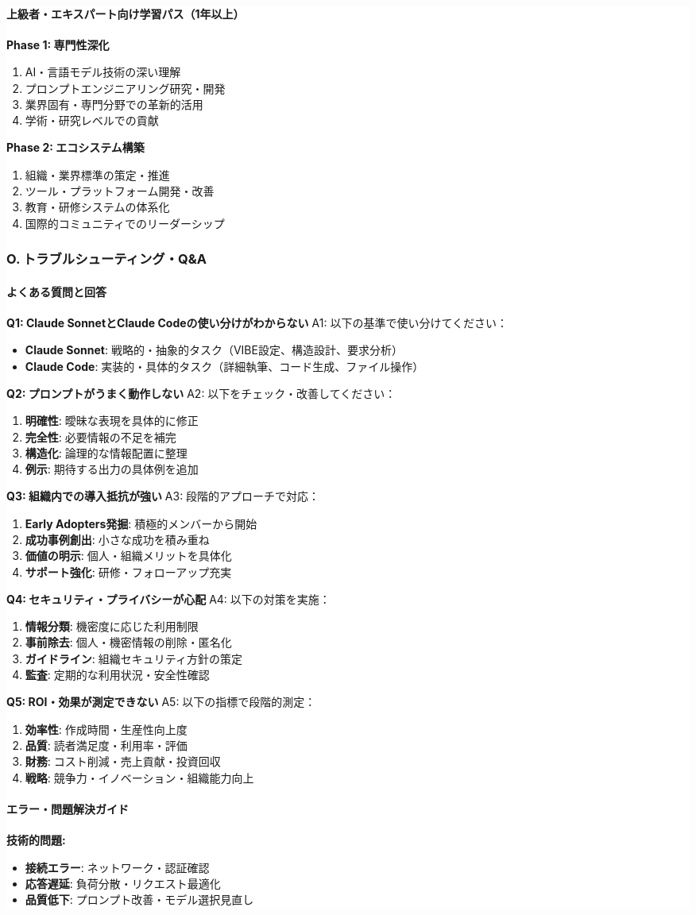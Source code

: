 #### 上級者・エキスパート向け学習パス（1年以上）
**Phase 1: 専門性深化**
1. AI・言語モデル技術の深い理解
2. プロンプトエンジニアリング研究・開発
3. 業界固有・専門分野での革新的活用
4. 学術・研究レベルでの貢献

**Phase 2: エコシステム構築**
1. 組織・業界標準の策定・推進
2. ツール・プラットフォーム開発・改善
3. 教育・研修システムの体系化
4. 国際的コミュニティでのリーダーシップ

### O. トラブルシューティング・Q&A

#### よくある質問と回答

**Q1: Claude SonnetとClaude Codeの使い分けがわからない**
A1: 以下の基準で使い分けてください：
- **Claude Sonnet**: 戦略的・抽象的タスク（VIBE設定、構造設計、要求分析）
- **Claude Code**: 実装的・具体的タスク（詳細執筆、コード生成、ファイル操作）

**Q2: プロンプトがうまく動作しない**
A2: 以下をチェック・改善してください：
1. **明確性**: 曖昧な表現を具体的に修正
2. **完全性**: 必要情報の不足を補完
3. **構造化**: 論理的な情報配置に整理
4. **例示**: 期待する出力の具体例を追加

**Q3: 組織内での導入抵抗が強い**
A3: 段階的アプローチで対応：
1. **Early Adopters発掘**: 積極的メンバーから開始
2. **成功事例創出**: 小さな成功を積み重ね
3. **価値の明示**: 個人・組織メリットを具体化
4. **サポート強化**: 研修・フォローアップ充実

**Q4: セキュリティ・プライバシーが心配**
A4: 以下の対策を実施：
1. **情報分類**: 機密度に応じた利用制限
2. **事前除去**: 個人・機密情報の削除・匿名化
3. **ガイドライン**: 組織セキュリティ方針の策定
4. **監査**: 定期的な利用状況・安全性確認

**Q5: ROI・効果が測定できない**
A5: 以下の指標で段階的測定：
1. **効率性**: 作成時間・生産性向上度
2. **品質**: 読者満足度・利用率・評価
3. **財務**: コスト削減・売上貢献・投資回収
4. **戦略**: 競争力・イノベーション・組織能力向上

#### エラー・問題解決ガイド

**技術的問題:**
- **接続エラー**: ネットワーク・認証確認
- **応答遅延**: 負荷分散・リクエスト最適化
- **品質低下**: プロンプト改善・モデル選択見直し
